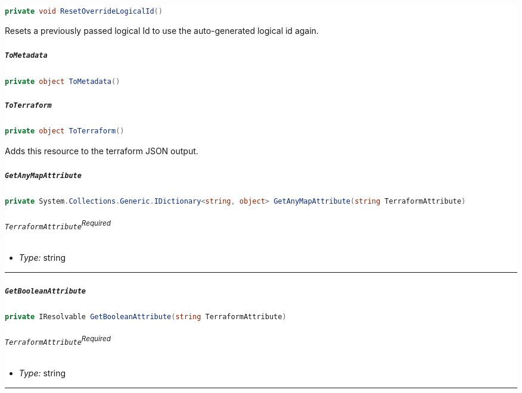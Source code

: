 ```csharp
private void ResetOverrideLogicalId()
```

Resets a previously passed logical Id to use the auto-generated logical id again.

##### `ToMetadata` <a name="ToMetadata" id="@cdktf/provider-vault.identityOidcKeyAllowedClientId.IdentityOidcKeyAllowedClientId.toMetadata"></a>

```csharp
private object ToMetadata()
```

##### `ToTerraform` <a name="ToTerraform" id="@cdktf/provider-vault.identityOidcKeyAllowedClientId.IdentityOidcKeyAllowedClientId.toTerraform"></a>

```csharp
private object ToTerraform()
```

Adds this resource to the terraform JSON output.

##### `GetAnyMapAttribute` <a name="GetAnyMapAttribute" id="@cdktf/provider-vault.identityOidcKeyAllowedClientId.IdentityOidcKeyAllowedClientId.getAnyMapAttribute"></a>

```csharp
private System.Collections.Generic.IDictionary<string, object> GetAnyMapAttribute(string TerraformAttribute)
```

###### `TerraformAttribute`<sup>Required</sup> <a name="TerraformAttribute" id="@cdktf/provider-vault.identityOidcKeyAllowedClientId.IdentityOidcKeyAllowedClientId.getAnyMapAttribute.parameter.terraformAttribute"></a>

- *Type:* string

---

##### `GetBooleanAttribute` <a name="GetBooleanAttribute" id="@cdktf/provider-vault.identityOidcKeyAllowedClientId.IdentityOidcKeyAllowedClientId.getBooleanAttribute"></a>

```csharp
private IResolvable GetBooleanAttribute(string TerraformAttribute)
```

###### `TerraformAttribute`<sup>Required</sup> <a name="TerraformAttribute" id="@cdktf/provider-vault.identityOidcKeyAllowedClientId.IdentityOidcKeyAllowedClientId.getBooleanAttribute.parameter.terraformAttribute"></a>

- *Type:* string

---
